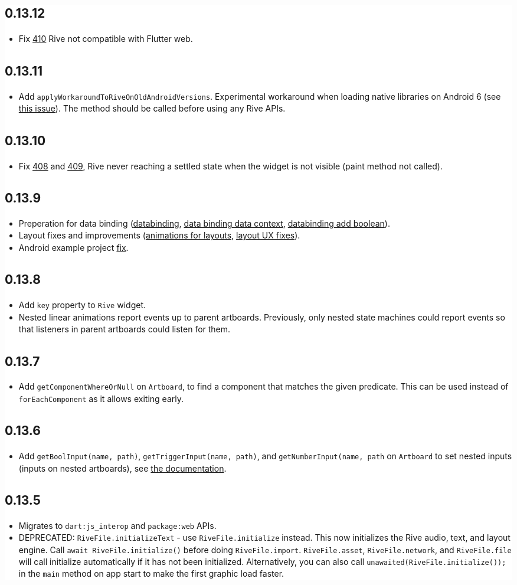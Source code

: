## 0.13.12

- Fix [410](https://github.com/rive-app/rive-flutter/issues/410) Rive not compatible with Flutter web.

## 0.13.11

- Add `applyWorkaroundToRiveOnOldAndroidVersions`. Experimental workaround when loading native libraries on Android 6 (see [this issue](https://github.com/rive-app/rive-flutter/issues/403)). The method should be called before using any Rive APIs.

## 0.13.10

- Fix [408](https://github.com/rive-app/rive-flutter/issues/408) and [409](https://github.com/rive-app/rive-flutter/issues/409), Rive never reaching a settled state when the widget is not visible (paint method not called).

## 0.13.9

- Preperation for data binding ([databinding](https://github.com/rive-app/rive-flutter/commit/6ceb7a544e7124d303259f7d032641e5b38f7fc1), [data binding data context](https://github.com/rive-app/rive-flutter/commit/6d002300a6f0fd19f6dacac58a499ccc903a214d), [databinding add boolean](https://github.com/rive-app/rive-flutter/commit/90b8c81f0e496502b70db4d550341f5acabbbea6)).
- Layout fixes and improvements ([animations for layouts](https://github.com/rive-app/rive-flutter/commit/8068e48eb2faa2a13eab1ba858b4e0737cf0265b), [layout UX fixes](https://github.com/rive-app/rive-flutter/commit/21bd3765ddc3ef8c3b1f0199f75eae21434cf52b)).
- Android example project [fix](https://github.com/rive-app/rive-flutter/commit/9951f912df4c6f0574f57d5a152cd36e6ad2d7e0).

## 0.13.8

- Add `key` property to `Rive` widget.
- Nested linear animations report events up to parent artboards. Previously, only nested state machines could report events so that listeners in parent artboards could listen for them.

## 0.13.7

- Add `getComponentWhereOrNull` on `Artboard`, to find a component that matches the given predicate. This can be used instead of `forEachComponent` as it allows exiting early.

## 0.13.6

- Add `getBoolInput(name, path)`, `getTriggerInput(name, path)`, and `getNumberInput(name, path` on `Artboard` to set nested inputs (inputs on nested artboards), see [the documentation](https://rive.app/community/doc/state-machines/docxeznG7iiK#nested-inputs).

## 0.13.5

- Migrates to `dart:js_interop` and `package:web` APIs.
- DEPRECATED: `RiveFile.initializeText` - use `RiveFile.initialize` instead. This now initializes the Rive audio, text, and layout engine. Call `await RiveFile.initialize()` before doing `RiveFile.import`. `RiveFile.asset`, `RiveFile.network`, and `RiveFile.file` will call initialize automatically if it has not been initialized. Alternatively, you can also call `unawaited(RiveFile.initialize());` in the `main` method on app start to make the first graphic load faster.
